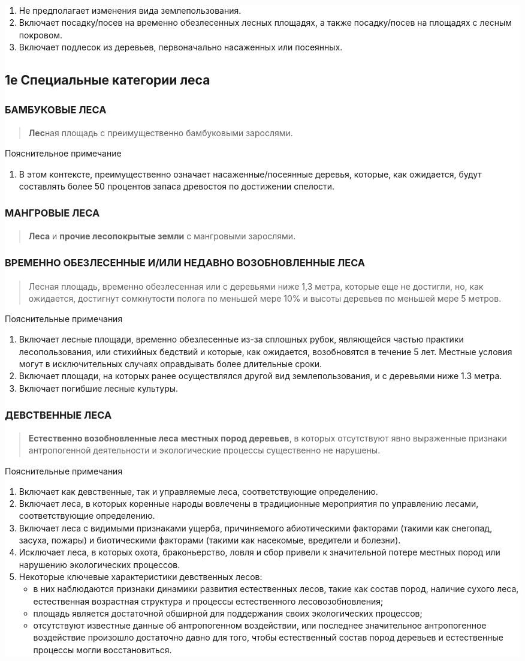 1.	Не предполагает изменения вида землепользования. 
2.	Включает посадку/посев на временно обезлесенных лесных площадях, а также посадку/посев на площадях с лесным покровом. 
3.	Включает подлесок из деревьев, первоначально насаженных или посеянных. 

## 1e Специальные категории леса 

### БАМБУКОВЫЕ ЛЕСА

> **Лес**ная площадь с преимущественно бамбуковыми зарослями.

Пояснительное примечание

1.	В этом контексте, преимущественно означает насаженные/посеянные деревья, которые, как ожидается, будут составлять более 50 процентов запаса древостоя по достижении спелости.

### МАНГРОВЫЕ ЛЕСА

> **Леса** и **прочие лесопокрытые земли** с мангровыми зарослями.

### ВРЕМЕННО ОБЕЗЛЕСЕННЫЕ И/ИЛИ НЕДАВНО ВОЗОБНОВЛЕННЫЕ ЛЕСА

> Лесная площадь, временно обезлесенная или с деревьями ниже 1,3 метра, которые еще не достигли, но, как ожидается, достигнут сомкнутости полога по меньшей мере 10% и высоты деревьев по меньшей мере 5 метров.

Пояснительные примечания

1.	Включает лесные площади, временно обезлесенные из-за сплошных рубок, являющейся частью практики лесопользования, или стихийных бедствий и которые, как ожидается, возобновятся в течение 5 лет. Местные условия могут в исключительных случаях оправдывать более длительные сроки.
2.	Включает площади, на которых ранее осуществлялся другой вид землепользования, и с деревьями ниже 1.3 метра.
3.	Включает погибшие лесные культуры.

### ДЕВСТВЕННЫЕ ЛЕСА

> **Естественно возобновленные леса** **местных пород деревьев**, в которых отсутствуют явно выраженные признаки антропогенной деятельности и экологические процессы существенно не нарушены. 

Пояснительные примечания

1.	Включает как девственные, так и управляемые леса, соответствующие определению.
2.	Включает леса, в которых коренные народы вовлечены в традиционные мероприятия по управлению лесами, соответствующие определению.
3.	Включает леса с видимыми признаками ущерба, причиняемого абиотическими факторами (такими как снегопад, засуха, пожары) и биотическими факторами (такими как насекомые, вредители и болезни).
4.	Исключает леса, в которых охота, браконьерство, ловля и сбор привели к значительной потере местных пород или нарушению экологических процессов.
5.	Некоторые ключевые характеристики девственных лесов:
	-	в них наблюдаются признаки динамики развития естественных лесов, такие как состав пород, наличие сухого леса, естественная возрастная структура и процессы естественного лесовозобновления;  
	-	площадь является достаточной обширной для поддержания своих экологических процессов;  
	-	отсутствуют известные данные об антропогенном воздействии, или последнее значительное антропогенное воздействие произошло достаточно давно для того, чтобы естественный состав пород деревьев и естественные процессы могли восстановиться.
